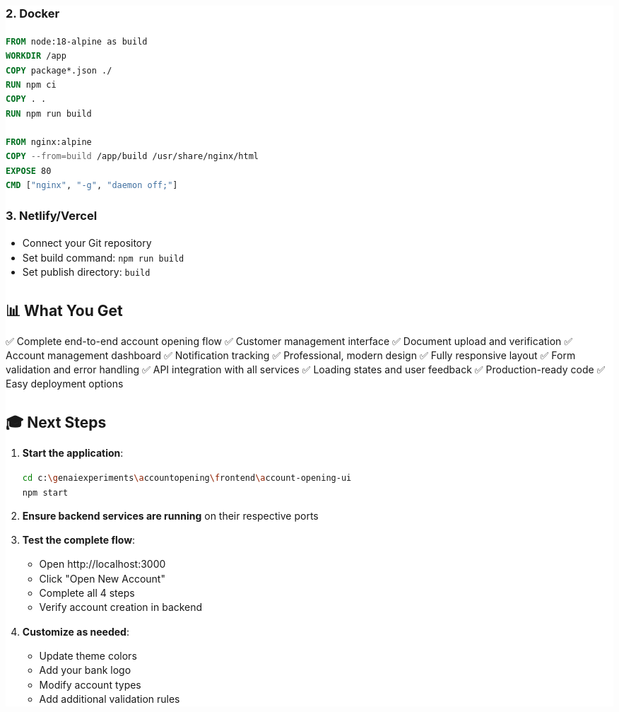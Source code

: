 ### 2. Docker
```dockerfile
FROM node:18-alpine as build
WORKDIR /app
COPY package*.json ./
RUN npm ci
COPY . .
RUN npm run build

FROM nginx:alpine
COPY --from=build /app/build /usr/share/nginx/html
EXPOSE 80
CMD ["nginx", "-g", "daemon off;"]
```

### 3. Netlify/Vercel
- Connect your Git repository
- Set build command: `npm run build`
- Set publish directory: `build`

## 📊 What You Get

✅ Complete end-to-end account opening flow
✅ Customer management interface
✅ Document upload and verification
✅ Account management dashboard
✅ Notification tracking
✅ Professional, modern design
✅ Fully responsive layout
✅ Form validation and error handling
✅ API integration with all services
✅ Loading states and user feedback
✅ Production-ready code
✅ Easy deployment options

## 🎓 Next Steps

1. **Start the application**:
   ```bash
   cd c:\genaiexperiments\accountopening\frontend\account-opening-ui
   npm start
   ```

2. **Ensure backend services are running** on their respective ports

3. **Test the complete flow**:
   - Open http://localhost:3000
   - Click "Open New Account"
   - Complete all 4 steps
   - Verify account creation in backend

4. **Customize as needed**:
   - Update theme colors
   - Add your bank logo
   - Modify account types
   - Add additional validation rules
